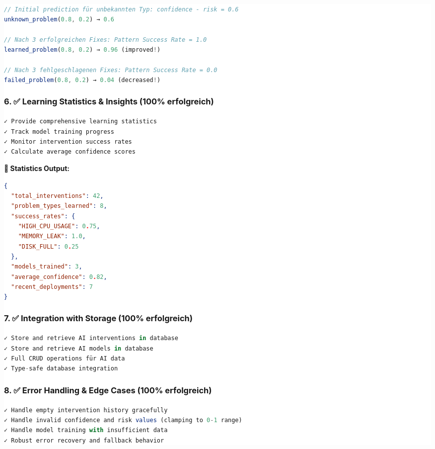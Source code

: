 ```typescript
// Initial prediction für unbekannten Typ: confidence - risk = 0.6
unknown_problem(0.8, 0.2) → 0.6

// Nach 3 erfolgreichen Fixes: Pattern Success Rate = 1.0
learned_problem(0.8, 0.2) → 0.96 (improved!)

// Nach 3 fehlgeschlagenen Fixes: Pattern Success Rate = 0.0
failed_problem(0.8, 0.2) → 0.04 (decreased!)
```

### 6. **✅ Learning Statistics & Insights (100% erfolgreich)**

```typescript
✓ Provide comprehensive learning statistics
✓ Track model training progress
✓ Monitor intervention success rates
✓ Calculate average confidence scores
```

**🎯 Statistics Output:**

```json
{
  "total_interventions": 42,
  "problem_types_learned": 8,
  "success_rates": {
    "HIGH_CPU_USAGE": 0.75,
    "MEMORY_LEAK": 1.0,
    "DISK_FULL": 0.25
  },
  "models_trained": 3,
  "average_confidence": 0.82,
  "recent_deployments": 7
}
```

### 7. **✅ Integration with Storage (100% erfolgreich)**

```typescript
✓ Store and retrieve AI interventions in database
✓ Store and retrieve AI models in database
✓ Full CRUD operations für AI data
✓ Type-safe database integration
```

### 8. **✅ Error Handling & Edge Cases (100% erfolgreich)**

```typescript
✓ Handle empty intervention history gracefully
✓ Handle invalid confidence and risk values (clamping to 0-1 range)
✓ Handle model training with insufficient data
✓ Robust error recovery and fallback behavior
```

